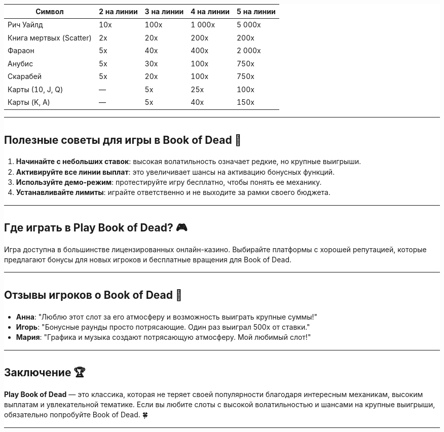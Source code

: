 | Символ               | 2 на линии | 3 на линии | 4 на линии | 5 на линии |
|----------------------|------------|------------|------------|------------|
| Рич Уайлд           | 10x        | 100x       | 1 000x     | 5 000x     |
| Книга мертвых (Scatter)| 2x        | 20x        | 200x       | 200x       |
| Фараон              | 5x         | 40x        | 400x       | 2 000x     |
| Анубис              | 5x         | 30x        | 100x       | 750x       |
| Скарабей            | 5x         | 20x        | 100x       | 750x       |
| Карты (10, J, Q)    | —          | 5x         | 25x        | 100x       |
| Карты (K, A)        | —          | 5x         | 40x        | 150x       |

---

## Полезные советы для игры в Book of Dead 📝

1. **Начинайте с небольших ставок**: высокая волатильность означает редкие, но крупные выигрыши.  
2. **Активируйте все линии выплат**: это увеличивает шансы на активацию бонусных функций.  
3. **Используйте демо-режим**: протестируйте игру бесплатно, чтобы понять ее механику.  
4. **Устанавливайте лимиты**: играйте ответственно и не выходите за рамки своего бюджета.  

---

## Где играть в Play Book of Dead? 🎮

Игра доступна в большинстве лицензированных онлайн-казино. Выбирайте платформы с хорошей репутацией, которые предлагают бонусы для новых игроков и бесплатные вращения для Book of Dead.  

---

## Отзывы игроков о Book of Dead 💬

- **Анна**: "Люблю этот слот за его атмосферу и возможность выиграть крупные суммы!"  
- **Игорь**: "Бонусные раунды просто потрясающие. Один раз выиграл 500x от ставки."  
- **Мария**: "Графика и музыка создают потрясающую атмосферу. Мой любимый слот!"  

---

## Заключение 🏆

**Play Book of Dead** — это классика, которая не теряет своей популярности благодаря интересным механикам, высоким выплатам и увлекательной тематике. Если вы любите слоты с высокой волатильностью и шансами на крупные выигрыши, обязательно попробуйте Book of Dead. 🍀

---


